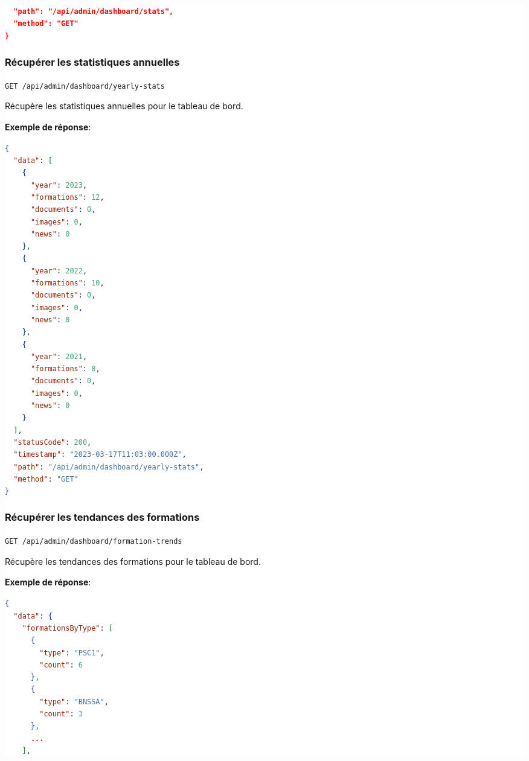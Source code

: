 ```json
  "path": "/api/admin/dashboard/stats",
  "method": "GET"
}
```

### Récupérer les statistiques annuelles
```
GET /api/admin/dashboard/yearly-stats
```
Récupère les statistiques annuelles pour le tableau de bord.

**Exemple de réponse**:
```json
{
  "data": [
    {
      "year": 2023,
      "formations": 12,
      "documents": 0,
      "images": 0,
      "news": 0
    },
    {
      "year": 2022,
      "formations": 10,
      "documents": 0,
      "images": 0,
      "news": 0
    },
    {
      "year": 2021,
      "formations": 8,
      "documents": 0,
      "images": 0,
      "news": 0
    }
  ],
  "statusCode": 200,
  "timestamp": "2023-03-17T11:03:00.000Z",
  "path": "/api/admin/dashboard/yearly-stats",
  "method": "GET"
}
```

### Récupérer les tendances des formations
```
GET /api/admin/dashboard/formation-trends
```
Récupère les tendances des formations pour le tableau de bord.

**Exemple de réponse**:
```json
{
  "data": {
    "formationsByType": [
      {
        "type": "PSC1",
        "count": 6
      },
      {
        "type": "BNSSA",
        "count": 3
      },
      ...
    ],
```